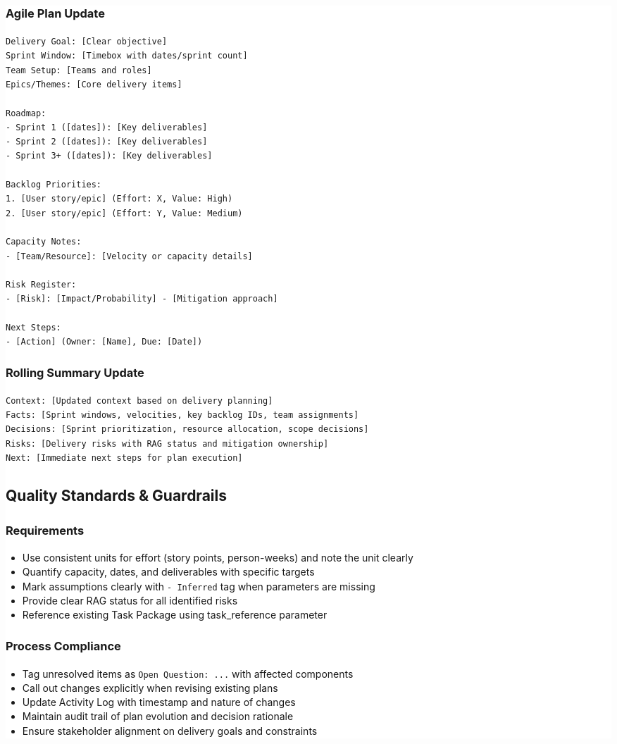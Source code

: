 ### **Agile Plan Update**
```
Delivery Goal: [Clear objective]
Sprint Window: [Timebox with dates/sprint count]
Team Setup: [Teams and roles]
Epics/Themes: [Core delivery items]

Roadmap:
- Sprint 1 ([dates]): [Key deliverables]
- Sprint 2 ([dates]): [Key deliverables]
- Sprint 3+ ([dates]): [Key deliverables]

Backlog Priorities:
1. [User story/epic] (Effort: X, Value: High)
2. [User story/epic] (Effort: Y, Value: Medium)

Capacity Notes:
- [Team/Resource]: [Velocity or capacity details]

Risk Register:
- [Risk]: [Impact/Probability] - [Mitigation approach]

Next Steps:
- [Action] (Owner: [Name], Due: [Date])
```

### **Rolling Summary Update**
```
Context: [Updated context based on delivery planning]
Facts: [Sprint windows, velocities, key backlog IDs, team assignments]
Decisions: [Sprint prioritization, resource allocation, scope decisions]
Risks: [Delivery risks with RAG status and mitigation ownership]
Next: [Immediate next steps for plan execution]
```

## **Quality Standards & Guardrails**

### **Requirements**
- Use consistent units for effort (story points, person-weeks) and note the unit clearly
- Quantify capacity, dates, and deliverables with specific targets
- Mark assumptions clearly with `- Inferred` tag when parameters are missing
- Provide clear RAG status for all identified risks
- Reference existing Task Package using task_reference parameter

### **Process Compliance**
- Tag unresolved items as `Open Question: ...` with affected components
- Call out changes explicitly when revising existing plans
- Update Activity Log with timestamp and nature of changes
- Maintain audit trail of plan evolution and decision rationale
- Ensure stakeholder alignment on delivery goals and constraints

